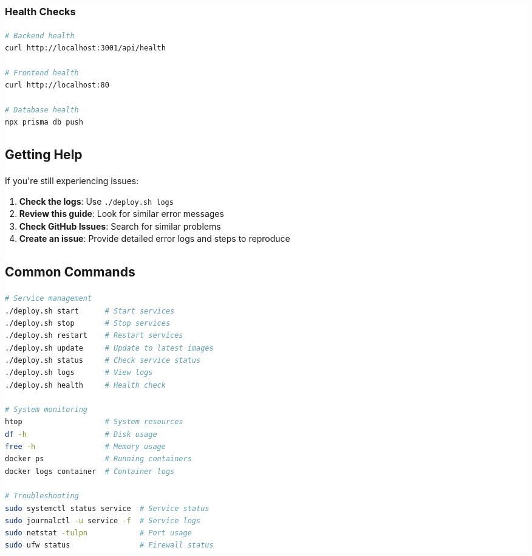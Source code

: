### Health Checks

```bash
# Backend health
curl http://localhost:3001/api/health

# Frontend health
curl http://localhost:80

# Database health
npx prisma db push
```

## Getting Help

If you're still experiencing issues:

1. **Check the logs**: Use `./deploy.sh logs`
2. **Review this guide**: Look for similar error messages
3. **Check GitHub Issues**: Search for similar problems
4. **Create an issue**: Provide detailed error logs and steps to reproduce

## Common Commands

```bash
# Service management
./deploy.sh start      # Start services
./deploy.sh stop       # Stop services
./deploy.sh restart    # Restart services
./deploy.sh update     # Update to latest images
./deploy.sh status     # Check service status
./deploy.sh logs       # View logs
./deploy.sh health     # Health check

# System monitoring
htop                   # System resources
df -h                  # Disk usage
free -h                # Memory usage
docker ps              # Running containers
docker logs container  # Container logs

# Troubleshooting
sudo systemctl status service  # Service status
sudo journalctl -u service -f  # Service logs
sudo netstat -tulpn            # Port usage
sudo ufw status                # Firewall status
```
